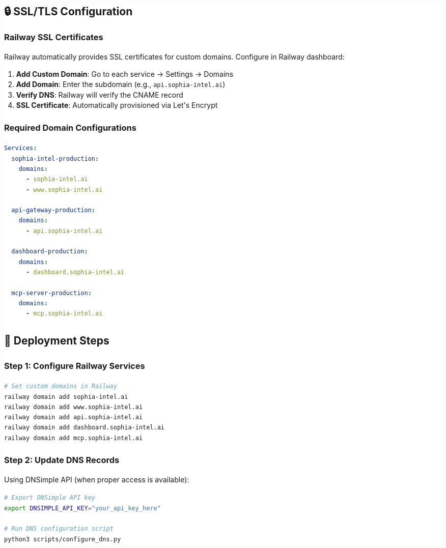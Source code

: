 
## 🔒 SSL/TLS Configuration

### Railway SSL Certificates

Railway automatically provides SSL certificates for custom domains. Configure in Railway dashboard:

1. **Add Custom Domain**: Go to each service → Settings → Domains
2. **Add Domain**: Enter the subdomain (e.g., `api.sophia-intel.ai`)
3. **Verify DNS**: Railway will verify the CNAME record
4. **SSL Certificate**: Automatically provisioned via Let's Encrypt

### Required Domain Configurations

```yaml
Services:
  sophia-intel-production:
    domains:
      - sophia-intel.ai
      - www.sophia-intel.ai
  
  api-gateway-production:
    domains:
      - api.sophia-intel.ai
  
  dashboard-production:
    domains:
      - dashboard.sophia-intel.ai
  
  mcp-server-production:
    domains:
      - mcp.sophia-intel.ai
```

## 🚀 Deployment Steps

### Step 1: Configure Railway Services

```bash
# Set custom domains in Railway
railway domain add sophia-intel.ai
railway domain add www.sophia-intel.ai
railway domain add api.sophia-intel.ai
railway domain add dashboard.sophia-intel.ai
railway domain add mcp.sophia-intel.ai
```

### Step 2: Update DNS Records

Using DNSimple API (when proper access is available):

```bash
# Export DNSimple API key
export DNSIMPLE_API_KEY="your_api_key_here"

# Run DNS configuration script
python3 scripts/configure_dns.py
```
